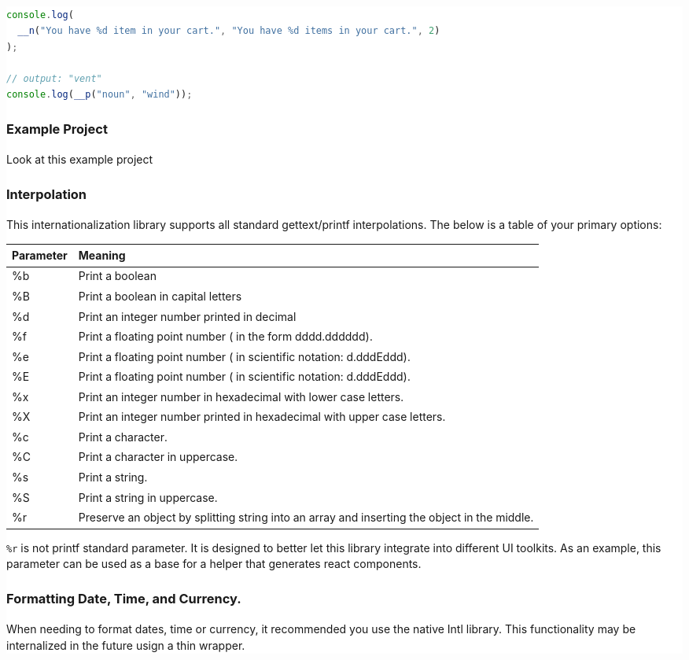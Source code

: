 ```javascript
console.log(
  __n("You have %d item in your cart.", "You have %d items in your cart.", 2)
);

// output: "vent"
console.log(__p("noun", "wind"));
```

### Example Project

Look at this example project

### Interpolation

This internationalization library supports all standard gettext/printf interpolations. The below is a table of your
primary options:

| Parameter | Meaning                                                                                      |
| :-------- | :------------------------------------------------------------------------------------------- |
| %b        | Print a boolean                                                                              |
| %B        | Print a boolean in capital letters                                                           |
| %d        | Print an integer number printed in decimal                                                   |
| %f        | Print a floating point number ( in the form dddd.dddddd).                                    |
| %e        | Print a floating point number ( in scientific notation: d.dddEddd).                          |
| %E        | Print a floating point number ( in scientific notation: d.dddEddd).                          |
| %x        | Print an integer number in hexadecimal with lower case letters.                              |
| %X        | Print an integer number printed in hexadecimal with upper case letters.                      |
| %c        | Print a character.                                                                           |
| %C        | Print a character in uppercase.                                                              |
| %s        | Print a string.                                                                              |
| %S        | Print a string in uppercase.                                                                 |
| %r        | Preserve an object by splitting string into an array and inserting the object in the middle. |

`%r` is not printf standard parameter. It is designed to better let this library integrate into different UI toolkits. As
an example, this parameter can be used as a base for a helper that generates react components.

### Formatting Date, Time, and Currency.

When needing to format dates, time or currency, it recommended you use the native Intl library. This functionality may be internalized in the future usign a thin wrapper.
